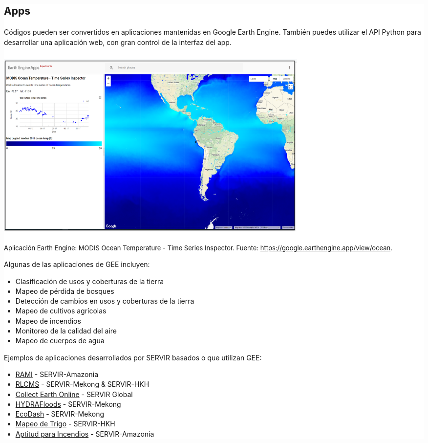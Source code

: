 ## Apps

Códigos pueden ser convertidos en aplicaciones mantenidas en Google Earth Engine. También puedes utilizar el API Python para desarrollar una aplicación web, con gran control de la interfaz del app.

<img align="center" src="../../images/intro-gee/fig4.png" vspace="10" width="600">

<font size=2> Aplicación Earth Engine: MODIS Ocean Temperature - Time Series Inspector. Fuente: https://google.earthengine.app/view/ocean. </font>

Algunas de las aplicaciones de GEE incluyen:

- Clasificación de usos y coberturas de la tierra
- Mapeo de pérdida de bosques
- Detección de cambios en usos y coberturas de la tierra
- Mapeo de cultivos agrícolas
- Mapeo de incendios
- Monitoreo de la calidad del aire
- Mapeo de cuerpos de agua

Ejemplos de aplicaciones desarrollados por SERVIR basados o que utilizan GEE:

- [RAMI](https://rami.servirglobal.net/) - SERVIR-Amazonia
- [RLCMS](https://landcovermapping.org/en/landcover/) - SERVIR-Mekong & SERVIR-HKH
- [Collect Earth Online](https://collect.earth) - SERVIR Global
- [HYDRAFloods](http://hydrafloods-servir.adpc.net/mapviewer/) - SERVIR-Mekong
- [EcoDash](http://ecodash-servir.adpc.net/) - SERVIR-Mekong
- [Mapeo de Trigo](http://geoapps.icimod.org/afwheat/) - SERVIR-HKH
- [Aptitud para Incendios](https://servir-amazonia.earthengine.app/view/aptitud-incendios) - SERVIR-Amazonia
